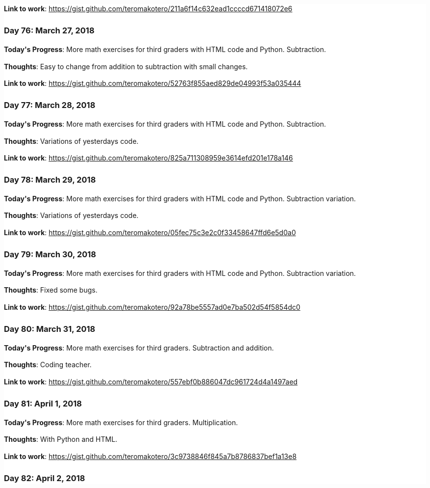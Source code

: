**Link to work**: https://gist.github.com/teromakotero/211a6f14c632ead1ccccd671418072e6


### Day 76: March 27, 2018

**Today's Progress**: More math exercises for third graders with HTML code and Python. Subtraction.

**Thoughts**: Easy to change from addition to subtraction with small changes.

**Link to work**: https://gist.github.com/teromakotero/52763f855aed829de04993f53a035444


### Day 77: March 28, 2018

**Today's Progress**: More math exercises for third graders with HTML code and Python. Subtraction.

**Thoughts**: Variations of yesterdays code.

**Link to work**: https://gist.github.com/teromakotero/825a711308959e3614efd201e178a146


### Day 78: March 29, 2018

**Today's Progress**: More math exercises for third graders with HTML code and Python. Subtraction variation.

**Thoughts**: Variations of yesterdays code.

**Link to work**: https://gist.github.com/teromakotero/05fec75c3e2c0f33458647ffd6e5d0a0


### Day 79: March 30, 2018

**Today's Progress**: More math exercises for third graders with HTML code and Python. Subtraction variation.

**Thoughts**: Fixed some bugs.

**Link to work**: https://gist.github.com/teromakotero/92a78be5557ad0e7ba502d54f5854dc0


### Day 80: March 31, 2018

**Today's Progress**: More math exercises for third graders. Subtraction and addition.

**Thoughts**: Coding teacher.

**Link to work**: https://gist.github.com/teromakotero/557ebf0b886047dc961724d4a1497aed


### Day 81: April 1, 2018

**Today's Progress**: More math exercises for third graders. Multiplication.

**Thoughts**: With Python and HTML.

**Link to work**: https://gist.github.com/teromakotero/3c9738846f845a7b8786837bef1a13e8


### Day 82: April 2, 2018
